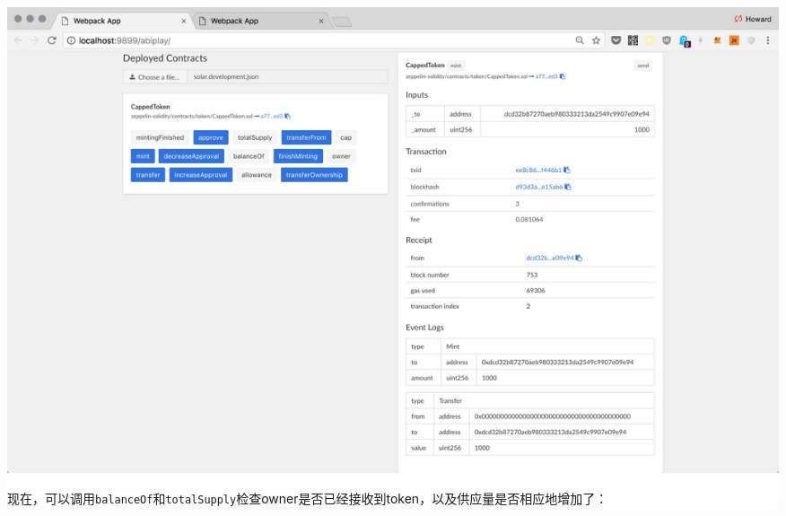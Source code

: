 ![](./erc20-token/mint-result.jpg)

现在，可以调用`balanceOf`和`totalSupply`检查owner是否已经接收到token，以及供应量是否相应地增加了：
